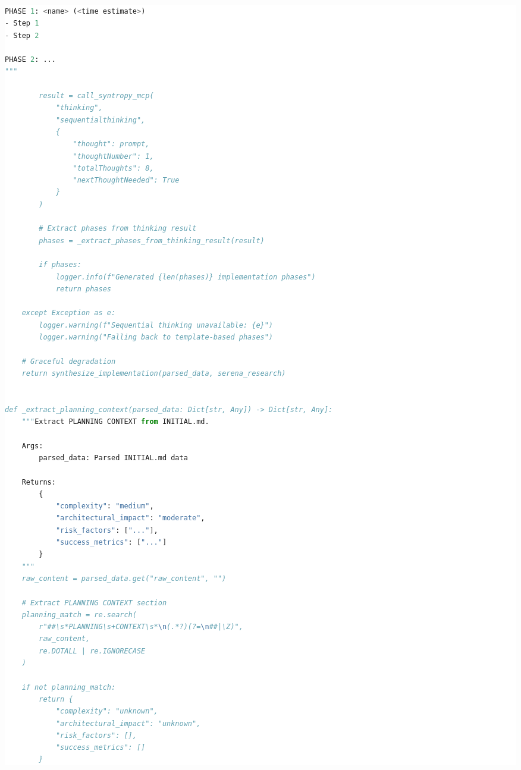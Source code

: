 ```python
PHASE 1: <name> (<time estimate>)
- Step 1
- Step 2

PHASE 2: ...
"""

        result = call_syntropy_mcp(
            "thinking",
            "sequentialthinking",
            {
                "thought": prompt,
                "thoughtNumber": 1,
                "totalThoughts": 8,
                "nextThoughtNeeded": True
            }
        )

        # Extract phases from thinking result
        phases = _extract_phases_from_thinking_result(result)

        if phases:
            logger.info(f"Generated {len(phases)} implementation phases")
            return phases

    except Exception as e:
        logger.warning(f"Sequential thinking unavailable: {e}")
        logger.warning("Falling back to template-based phases")

    # Graceful degradation
    return synthesize_implementation(parsed_data, serena_research)


def _extract_planning_context(parsed_data: Dict[str, Any]) -> Dict[str, Any]:
    """Extract PLANNING CONTEXT from INITIAL.md.

    Args:
        parsed_data: Parsed INITIAL.md data

    Returns:
        {
            "complexity": "medium",
            "architectural_impact": "moderate",
            "risk_factors": ["..."],
            "success_metrics": ["..."]
        }
    """
    raw_content = parsed_data.get("raw_content", "")

    # Extract PLANNING CONTEXT section
    planning_match = re.search(
        r"##\s*PLANNING\s+CONTEXT\s*\n(.*?)(?=\n##|\Z)",
        raw_content,
        re.DOTALL | re.IGNORECASE
    )

    if not planning_match:
        return {
            "complexity": "unknown",
            "architectural_impact": "unknown",
            "risk_factors": [],
            "success_metrics": []
        }
```